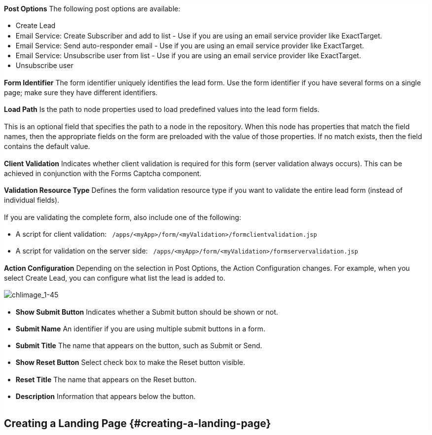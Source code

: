 **Post Options** The following post options are available:

* Create Lead
* Email Service: Create Subscriber and add to list - Use if you are using an email service provider like ExactTarget.
* Email Service: Send auto-responder email - Use if you are using an email service provider like ExactTarget.
* Email Service: Unsubscribe user from list - Use if you are using an email service provider like ExactTarget.
* Unsubscribe user

**Form Identifier** The form identifier uniquely identifies the lead form. Use the form identifier if you have several forms on a single page; make sure they have different identifiers.

**Load Path** Is the path to node properties used to load predefined values into the lead form fields.

This is an optional field that specifies the path to a node in the repository. When this node has properties that match the field names, then the appropriate fields on the form are preloaded with the value of those properties. If no match exists, then the field contains the default value.

**Client Validation** Indicates whether client validation is required for this form (server validation always occurs). This can be achieved in conjunction with the Forms Captcha component.

**Validation Resource Type** Defines the form validation resource type if you want to validate the entire lead form (instead of individual fields).

If you are validating the complete form, also include one of the following:

* A script for client validation:
  ` /apps/<myApp>/form/<myValidation>/formclientvalidation.jsp`

* A script for validation on the server side:
  ` /apps/<myApp>/form/<myValidation>/formservervalidation.jsp`

**Action Configuration** Depending on the selection in Post Options, the Action Configuration changes. For example, when you select Create Lead, you can configure what list the lead is added to.

![chlimage_1-45](assets/chlimage_1-45.png)

* **Show Submit Button**
  Indicates whether a Submit button should be shown or not.

* **Submit Name**
  An identifier if you are using multiple submit buttons in a form.

* **Submit Title**
  The name that appears on the button, such as Submit or Send.

* **Show Reset Button**
  Select check box to make the Reset button visible.

* **Reset Title**
  The name that appears on the Reset button.

* **Description**
  Information that appears below the button.

## Creating a Landing Page {#creating-a-landing-page}
